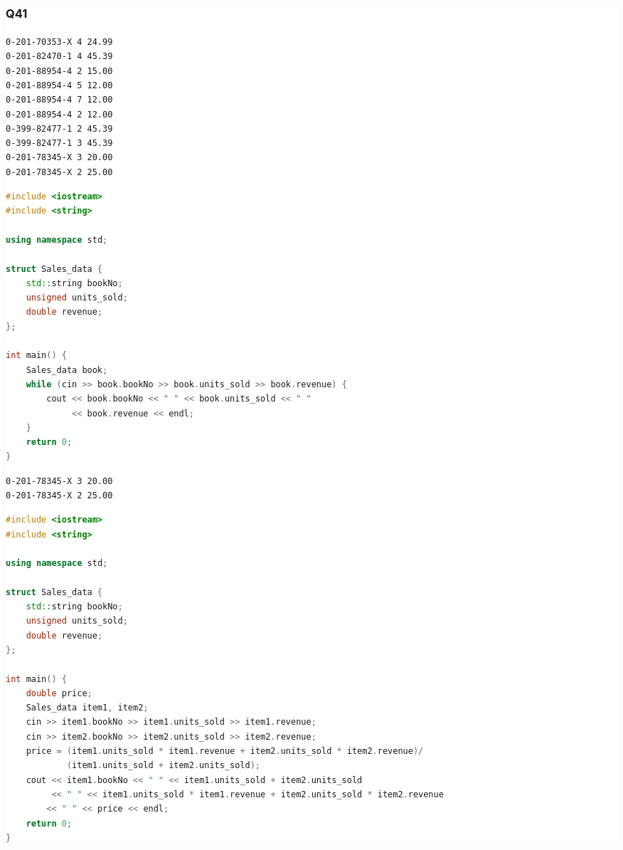 ### Q41

```
0-201-70353-X 4 24.99
0-201-82470-1 4 45.39
0-201-88954-4 2 15.00 
0-201-88954-4 5 12.00 
0-201-88954-4 7 12.00 
0-201-88954-4 2 12.00 
0-399-82477-1 2 45.39
0-399-82477-1 3 45.39
0-201-78345-X 3 20.00
0-201-78345-X 2 25.00
```

```c++
#include <iostream>
#include <string>

using namespace std;

struct Sales_data {
    std::string bookNo;
    unsigned units_sold;
    double revenue;
};

int main() {
    Sales_data book;
    while (cin >> book.bookNo >> book.units_sold >> book.revenue) {
        cout << book.bookNo << " " << book.units_sold << " " 
             << book.revenue << endl;
    }
    return 0;
}
```

```
0-201-78345-X 3 20.00
0-201-78345-X 2 25.00
```

```c++
#include <iostream>
#include <string>

using namespace std;

struct Sales_data {
    std::string bookNo;
    unsigned units_sold;
    double revenue;
};

int main() {
    double price;
    Sales_data item1, item2;
    cin >> item1.bookNo >> item1.units_sold >> item1.revenue;
    cin >> item2.bookNo >> item2.units_sold >> item2.revenue;
    price = (item1.units_sold * item1.revenue + item2.units_sold * item2.revenue)/
            (item1.units_sold + item2.units_sold);
    cout << item1.bookNo << " " << item1.units_sold + item2.units_sold
         << " " << item1.units_sold * item1.revenue + item2.units_sold * item2.revenue
        << " " << price << endl;
    return 0;
}
```